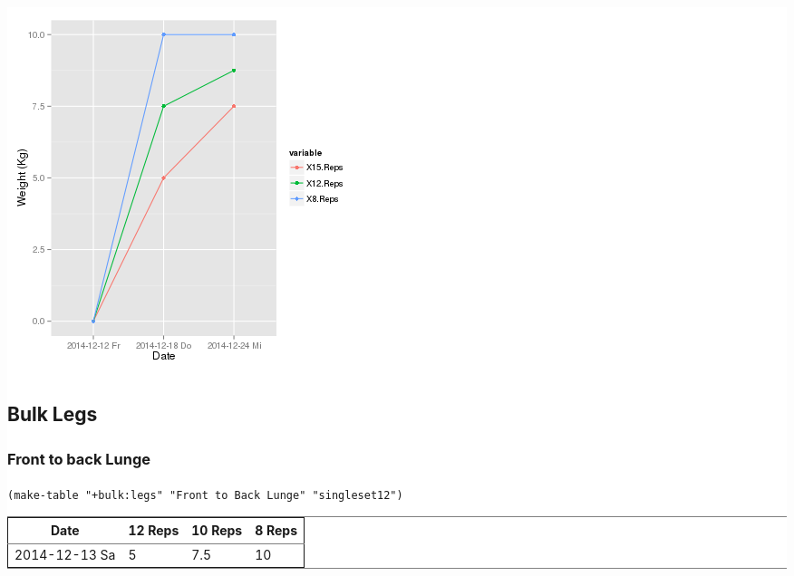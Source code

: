 ![img](img/closegrippresstofly-r.png)

## Bulk Legs<a id="sec-2-2" name="sec-2-2"></a>

### Front to back Lunge<a id="sec-2-2-1" name="sec-2-2-1"></a>

    (make-table "+bulk:legs" "Front to Back Lunge" "singleset12")

<table border="2" cellspacing="0" cellpadding="6" rules="groups" frame="hsides">


<colgroup>
<col  class="left" />

<col  class="right" />

<col  class="right" />

<col  class="right" />
</colgroup>
<thead>
<tr>
<th scope="col" class="left">Date</th>
<th scope="col" class="right">12 Reps</th>
<th scope="col" class="right">10 Reps</th>
<th scope="col" class="right">8 Reps</th>
</tr>
</thead>

<tbody>
<tr>
<td class="left">2014-12-13 Sa</td>
<td class="right">5</td>
<td class="right">7.5</td>
<td class="right">10</td>
</tr>
